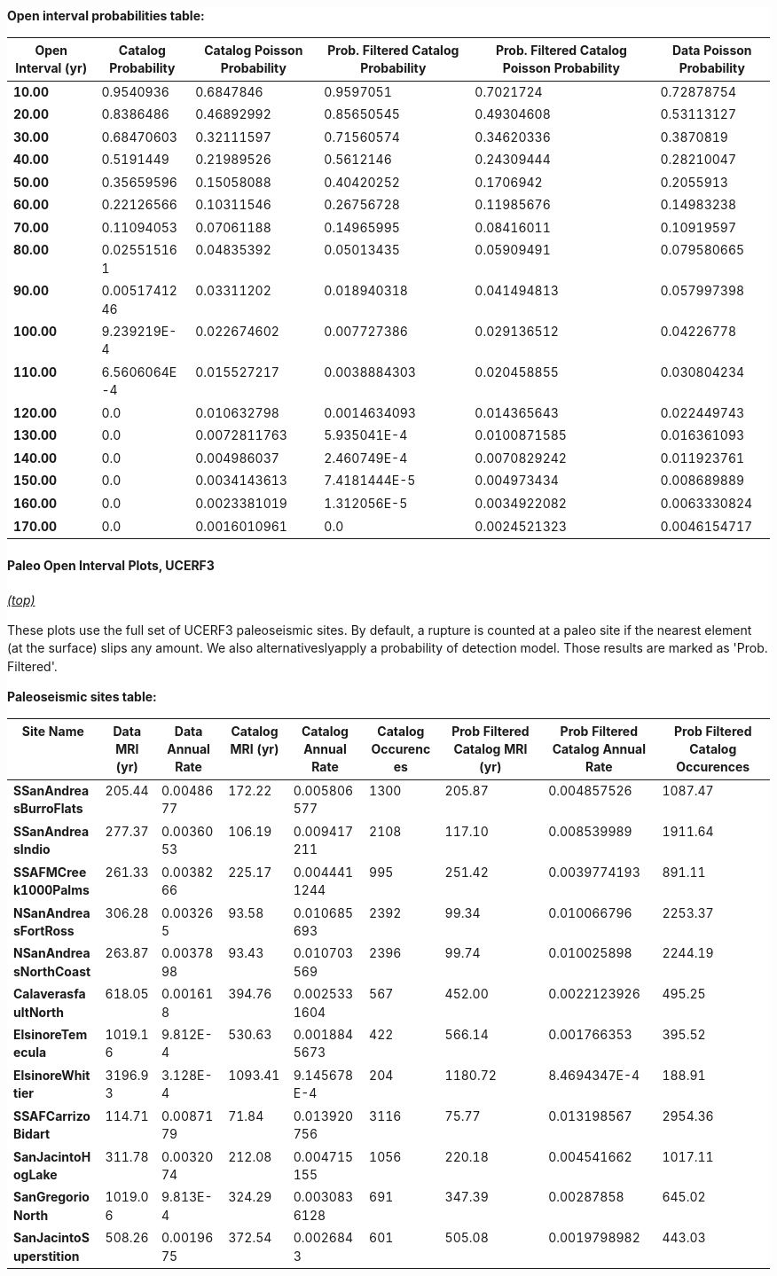 **Open interval probabilities table:**

| **Open Interval (yr)** | Catalog Probability | Catalog Poisson Probability | Prob. Filtered Catalog Probability | Prob. Filtered Catalog Poisson Probability | Data Poisson Probability |
|-----|-----|-----|-----|-----|-----|
| **10.00** | 0.9540936 | 0.6847846 | 0.9597051 | 0.7021724 | 0.72878754 |
| **20.00** | 0.8386486 | 0.46892992 | 0.85650545 | 0.49304608 | 0.53113127 |
| **30.00** | 0.68470603 | 0.32111597 | 0.71560574 | 0.34620336 | 0.3870819 |
| **40.00** | 0.5191449 | 0.21989526 | 0.5612146 | 0.24309444 | 0.28210047 |
| **50.00** | 0.35659596 | 0.15058088 | 0.40420252 | 0.1706942 | 0.2055913 |
| **60.00** | 0.22126566 | 0.10311546 | 0.26756728 | 0.11985676 | 0.14983238 |
| **70.00** | 0.11094053 | 0.07061188 | 0.14965995 | 0.08416011 | 0.10919597 |
| **80.00** | 0.025515161 | 0.04835392 | 0.05013435 | 0.05909491 | 0.079580665 |
| **90.00** | 0.0051741246 | 0.03311202 | 0.018940318 | 0.041494813 | 0.057997398 |
| **100.00** | 9.239219E-4 | 0.022674602 | 0.007727386 | 0.029136512 | 0.04226778 |
| **110.00** | 6.5606064E-4 | 0.015527217 | 0.0038884303 | 0.020458855 | 0.030804234 |
| **120.00** | 0.0 | 0.010632798 | 0.0014634093 | 0.014365643 | 0.022449743 |
| **130.00** | 0.0 | 0.0072811763 | 5.935041E-4 | 0.0100871585 | 0.016361093 |
| **140.00** | 0.0 | 0.004986037 | 2.460749E-4 | 0.0070829242 | 0.011923761 |
| **150.00** | 0.0 | 0.0034143613 | 7.4181444E-5 | 0.004973434 | 0.008689889 |
| **160.00** | 0.0 | 0.0023381019 | 1.312056E-5 | 0.0034922082 | 0.0063330824 |
| **170.00** | 0.0 | 0.0016010961 | 0.0 | 0.0024521323 | 0.0046154717 |

#### Paleo Open Interval Plots, UCERF3
*[(top)](#jg-2194-k2)*

These plots use the full set of UCERF3 paleoseismic sites. By default, a rupture is counted at a paleo site if the nearest element (at the surface) slips any amount. We also alternativeslyapply a probability of detection model. Those results are marked as 'Prob. Filtered'.

**Paleoseismic sites table:**

| **Site Name** | Data MRI (yr) | Data Annual Rate | Catalog MRI (yr) | Catalog Annual Rate | Catalog Occurences | Prob Filtered Catalog MRI (yr) | Prob Filtered Catalog Annual Rate | Prob Filtered Catalog Occurences |
|-----|-----|-----|-----|-----|-----|-----|-----|-----|
| **SSanAndreasBurroFlats** | 205.44 | 0.0048677 | 172.22 | 0.005806577 | 1300 | 205.87 | 0.004857526 | 1087.47 |
| **SSanAndreasIndio** | 277.37 | 0.0036053 | 106.19 | 0.009417211 | 2108 | 117.10 | 0.008539989 | 1911.64 |
| **SSAFMCreek1000Palms** | 261.33 | 0.0038266 | 225.17 | 0.0044411244 | 995 | 251.42 | 0.0039774193 | 891.11 |
| **NSanAndreasFortRoss** | 306.28 | 0.003265 | 93.58 | 0.010685693 | 2392 | 99.34 | 0.010066796 | 2253.37 |
| **NSanAndreasNorthCoast** | 263.87 | 0.0037898 | 93.43 | 0.010703569 | 2396 | 99.74 | 0.010025898 | 2244.19 |
| **CalaverasfaultNorth** | 618.05 | 0.001618 | 394.76 | 0.0025331604 | 567 | 452.00 | 0.0022123926 | 495.25 |
| **ElsinoreTemecula** | 1019.16 | 9.812E-4 | 530.63 | 0.0018845673 | 422 | 566.14 | 0.001766353 | 395.52 |
| **ElsinoreWhittier** | 3196.93 | 3.128E-4 | 1093.41 | 9.145678E-4 | 204 | 1180.72 | 8.4694347E-4 | 188.91 |
| **SSAFCarrizoBidart** | 114.71 | 0.0087179 | 71.84 | 0.013920756 | 3116 | 75.77 | 0.013198567 | 2954.36 |
| **SanJacintoHogLake** | 311.78 | 0.0032074 | 212.08 | 0.004715155 | 1056 | 220.18 | 0.004541662 | 1017.11 |
| **SanGregorioNorth** | 1019.06 | 9.813E-4 | 324.29 | 0.0030836128 | 691 | 347.39 | 0.00287858 | 645.02 |
| **SanJacintoSuperstition** | 508.26 | 0.0019675 | 372.54 | 0.0026843 | 601 | 505.08 | 0.0019798982 | 443.03 |